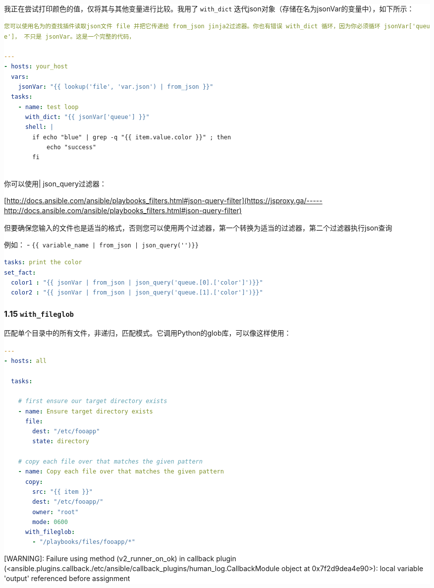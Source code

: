 我正在尝试打印颜色的值，仅将其与其他变量进行比较。我用了 `with_dict` 迭代json对象（存储在名为jsonVar的变量中），如下所示：

```yaml
您可以使用名为的查找插件读取json文件 file 并把它传递给 from_json jinja2过滤器。你也有错误 with_dict 循环，因为你必须循环 jsonVar['queue']， 不只是 jsonVar。这是一个完整的代码，

---
- hosts: your_host
  vars:
    jsonVar: "{{ lookup('file', 'var.json') | from_json }}"
  tasks:
    - name: test loop
      with_dict: "{{ jsonVar['queue'] }}"
      shell: |
        if echo "blue" | grep -q "{{ item.value.color }}" ; then
            echo "success"
        fi
        
```

你可以使用| json_query过滤器：

[http://docs.ansible.com/ansible/playbooks_filters.html#json-query-filter](https://jsproxy.ga/-----http://docs.ansible.com/ansible/playbooks_filters.html#json-query-filter)

但要确保您输入的文件也是适当的格式，否则您可以使用两个过滤器，第一个转换为适当的过滤器，第二个过滤器执行json查询

例如： - `{{ variable_name | from_json | json_query('')}}`

```yaml
tasks: print the color
set_fact:
  color1 : "{{ jsonVar | from_json | json_query('queue.[0].['color']')}}"
  color2 : "{{ jsonVar | from_json | json_query('queue.[1].['color']')}}"
```



### 1.15 `with_fileglob` 

匹配单个目录中的所有文件，非递归，匹配模式。它调用Python的glob库，可以像这样使用：

```yaml
---
- hosts: all

  tasks:

    # first ensure our target directory exists
    - name: Ensure target directory exists
      file:
        dest: "/etc/fooapp"
        state: directory

    # copy each file over that matches the given pattern
    - name: Copy each file over that matches the given pattern
      copy:
        src: "{{ item }}"
        dest: "/etc/fooapp/"
        owner: "root"
        mode: 0600
      with_fileglob:
        - "/playbooks/files/fooapp/*"
```


 [WARNING]: Failure using method (v2_runner_on_ok) in callback plugin (<ansible.plugins.callback./etc/ansible/callback_plugins/human_log.CallbackModule object at 0x7f2d9dea4e90>): local variable 'output' referenced before assignment